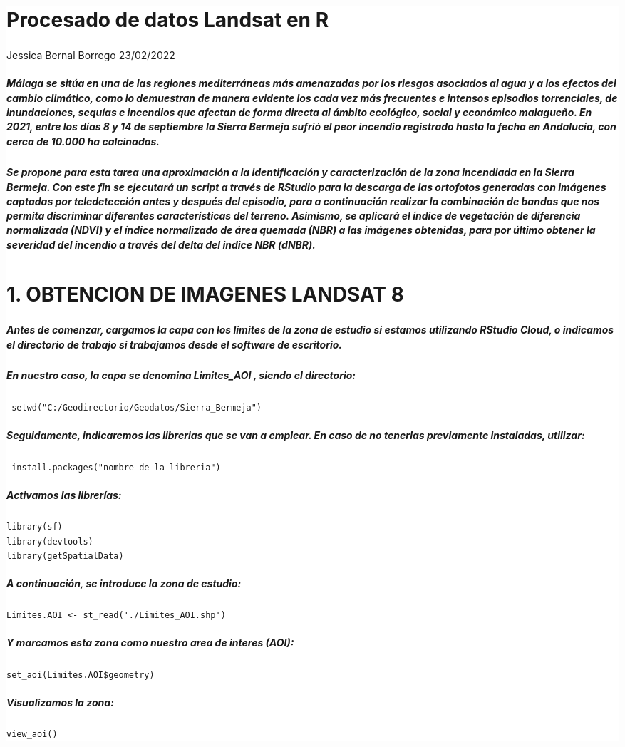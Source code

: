 

# Procesado de datos Landsat en R
Jessica Bernal Borrego
23/02/2022

  
##### Málaga se sitúa en una de las regiones mediterráneas más amenazadas por los riesgos asociados al agua y a los efectos del cambio climático, como lo demuestran de manera evidente los cada vez más frecuentes e intensos episodios torrenciales, de inundaciones, sequías e incendios que afectan de forma directa al ámbito ecológico, social y económico malagueño. En 2021, entre los días 8 y 14 de septiembre la Sierra Bermeja sufrió el peor incendio registrado hasta la fecha en Andalucía, con cerca de 10.000 ha calcinadas. 

##### Se propone para esta tarea una aproximación a la identificación y caracterización de la zona incendiada en la Sierra Bermeja. Con este fin se ejecutará un script a través de RStudio para la descarga de las ortofotos generadas con imágenes captadas por teledetección antes y después del episodio, para a continuación realizar la combinación de bandas que nos permita discriminar diferentes características del terreno. Asimismo, se aplicará el índice de vegetación de diferencia normalizada (NDVI) y el índice normalizado de área quemada (NBR) a las imágenes obtenidas, para por último obtener la severidad del incendio a través del delta del indice NBR (dNBR). 



# 1. OBTENCION DE IMAGENES LANDSAT 8

##### Antes de comenzar, cargamos la capa con los límites de la zona de estudio si estamos utilizando RStudio Cloud, o indicamos el directorio de trabajo si trabajamos desde el software de escritorio. ###
##### En nuestro caso, la capa se denomina *Limites_AOI* , siendo el directorio:

``` setwd("C:/Geodirectorio/Geodatos/Sierra_Bermeja")```

##### Seguidamente, indicaremos las librerias que se van a emplear. En caso de no tenerlas previamente instaladas, utilizar: 

``` install.packages("nombre de la libreria")```

##### Activamos las librerías:
~~~
library(sf)
library(devtools)
library(getSpatialData) 
~~~

##### A continuación, se introduce la zona de estudio:
```Limites.AOI <- st_read('./Limites_AOI.shp')```

##### Y marcamos esta zona como nuestro area de interes (AOI):
```set_aoi(Limites.AOI$geometry)```

##### Visualizamos la zona:
```view_aoi()```

```